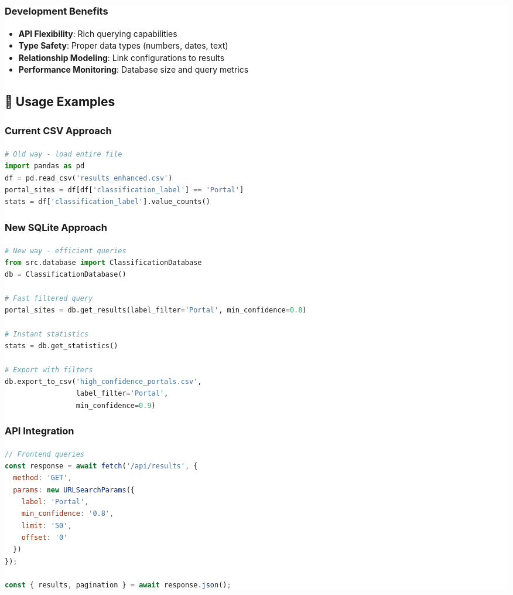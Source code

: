 ### Development Benefits
- **API Flexibility**: Rich querying capabilities
- **Type Safety**: Proper data types (numbers, dates, text)
- **Relationship Modeling**: Link configurations to results
- **Performance Monitoring**: Database size and query metrics

## 🔧 Usage Examples

### Current CSV Approach
```python
# Old way - load entire file
import pandas as pd
df = pd.read_csv('results_enhanced.csv')
portal_sites = df[df['classification_label'] == 'Portal']
stats = df['classification_label'].value_counts()
```

### New SQLite Approach
```python
# New way - efficient queries
from src.database import ClassificationDatabase
db = ClassificationDatabase()

# Fast filtered query
portal_sites = db.get_results(label_filter='Portal', min_confidence=0.8)

# Instant statistics
stats = db.get_statistics()

# Export with filters
db.export_to_csv('high_confidence_portals.csv', 
                 label_filter='Portal', 
                 min_confidence=0.9)
```

### API Integration
```javascript
// Frontend queries
const response = await fetch('/api/results', {
  method: 'GET',
  params: new URLSearchParams({
    label: 'Portal',
    min_confidence: '0.8',
    limit: '50',
    offset: '0'
  })
});

const { results, pagination } = await response.json();
```
